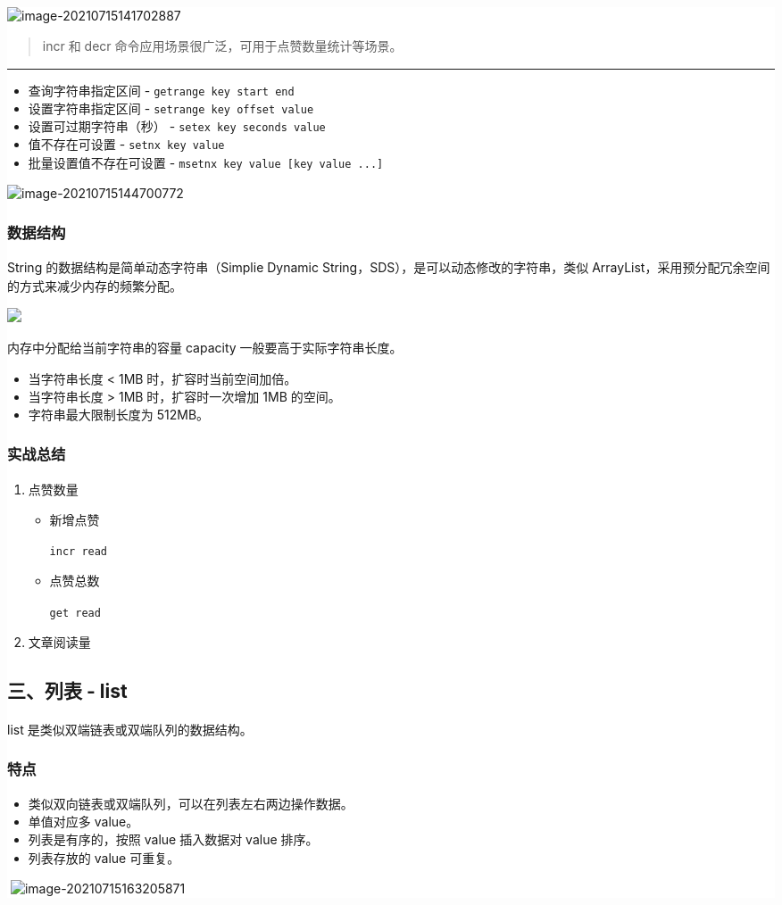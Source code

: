 ![image-20210715141702887](https://cdn.jsdelivr.net/gh/AlbertYang0801/pic-bed@main/img/20210715141702.png)

> incr 和 decr 命令应用场景很广泛，可用于点赞数量统计等场景。

---

- 查询字符串指定区间 - `getrange key start end`
- 设置字符串指定区间 - `setrange key offset value`
- 设置可过期字符串（秒） - `setex key seconds value`
- 值不存在可设置 - `setnx key value`
- 批量设置值不存在可设置 - `msetnx key value [key value ...]`

![image-20210715144700772](https://cdn.jsdelivr.net/gh/AlbertYang0801/pic-bed@main/img/20210715144700.png)



### 数据结构

String 的数据结构是简单动态字符串（Simplie Dynamic String，SDS），是可以动态修改的字符串，类似 ArrayList，采用预分配冗余空间的方式来减少内存的频繁分配。

![](https://cdn.jsdelivr.net/gh/AlbertYang0801/pic-bed@main/img/20210726163144.png)

内存中分配给当前字符串的容量 capacity 一般要高于实际字符串长度。

- 当字符串长度 < 1MB 时，扩容时当前空间加倍。
- 当字符串长度 > 1MB 时，扩容时一次增加 1MB 的空间。
- 字符串最大限制长度为 512MB。

### 实战总结

1. 点赞数量

   - 新增点赞

     `incr read`

   - 点赞总数

     `get read`

2. 文章阅读量



## 三、列表 - list

list 是类似双端链表或双端队列的数据结构。

### 特点

- 类似双向链表或双端队列，可以在列表左右两边操作数据。
- 单值对应多 value。
- 列表是有序的，按照 value 插入数据对 value 排序。
- 列表存放的 value 可重复。

​		![image-20210715163205871](https://cdn.jsdelivr.net/gh/AlbertYang0801/pic-bed@main/img/20210715163205.png)	

